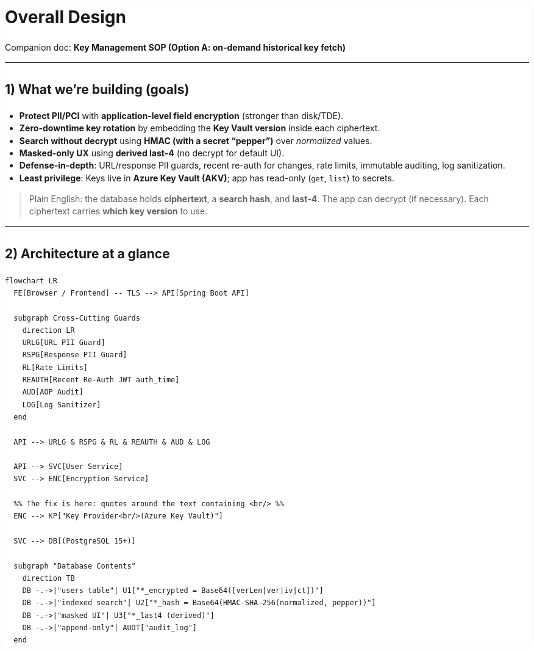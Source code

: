 # Overall Design

Companion doc: **Key Management SOP (Option A: on-demand historical key fetch)**

---

## 1) What we’re building (goals)

* **Protect PII/PCI** with **application-level field encryption** (stronger than disk/TDE).
* **Zero-downtime key rotation** by embedding the **Key Vault version** inside each ciphertext.
* **Search without decrypt** using **HMAC (with a secret “pepper”)** over *normalized* values.
* **Masked-only UX** using **derived last-4** (no decrypt for default UI).
* **Defense-in-depth**: URL/response PII guards, recent re-auth for changes, rate limits, immutable auditing, log sanitization.
* **Least privilege**: Keys live in **Azure Key Vault (AKV)**; app has read-only (`get`, `list`) to secrets.

> Plain English: the database holds **ciphertext**, a **search hash**, and **last-4**. The app can decrypt (if necessary). Each ciphertext carries **which key version** to use.

---

## 2) Architecture at a glance

```mermaid
flowchart LR
  FE[Browser / Frontend] -- TLS --> API[Spring Boot API]

  subgraph Cross-Cutting Guards
    direction LR
    URLG[URL PII Guard]
    RSPG[Response PII Guard]
    RL[Rate Limits]
    REAUTH[Recent Re-Auth JWT auth_time]
    AUD[AOP Audit]
    LOG[Log Sanitizer]
  end

  API --> URLG & RSPG & RL & REAUTH & AUD & LOG

  API --> SVC[User Service]
  SVC --> ENC[Encryption Service]
  
  %% The fix is here: quotes around the text containing <br/> %%
  ENC --> KP["Key Provider<br/>(Azure Key Vault)"]
  
  SVC --> DB[(PostgreSQL 15+)]

  subgraph "Database Contents"
    direction TB
    DB -.->|"users table"| U1["*_encrypted = Base64([verLen|ver|iv|ct])"]
    DB -.->|"indexed search"| U2["*_hash = Base64(HMAC-SHA-256(normalized, pepper))"]
    DB -.->|"masked UI"| U3["*_last4 (derived)"]
    DB -.->|"append-only"| AUDT["audit_log"]
  end
```
